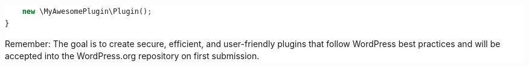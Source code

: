 ```php
    new \MyAwesomePlugin\Plugin();
}
```

Remember: The goal is to create secure, efficient, and user-friendly plugins that follow WordPress best practices and will be accepted into the WordPress.org repository on first submission.